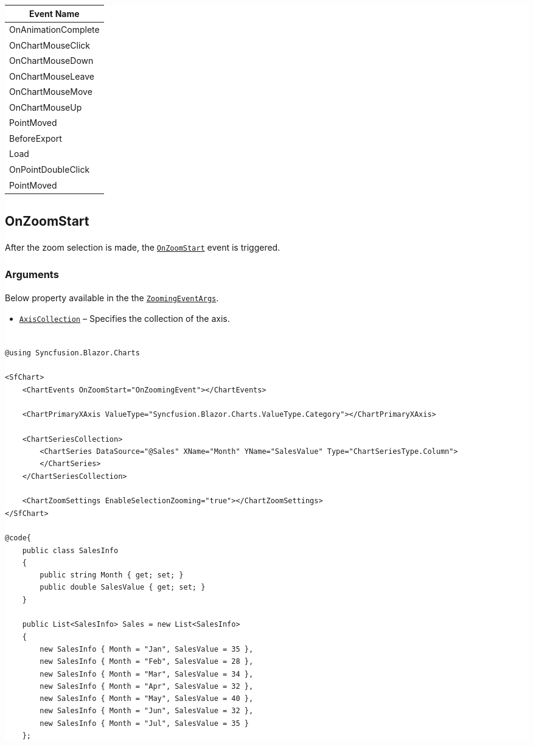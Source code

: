 Event Name|
-----|
OnAnimationComplete|
OnChartMouseClick|
OnChartMouseDown|
OnChartMouseLeave|
OnChartMouseMove|
OnChartMouseUp|
PointMoved|
BeforeExport|
Load|
OnPointDoubleClick|
PointMoved|

## OnZoomStart

After the zoom selection is made, the [`OnZoomStart`](https://help.syncfusion.com/cr/blazor/Syncfusion.Blazor.Charts.ChartEvents.html#Syncfusion_Blazor_Charts_ChartEvents_OnZoomStart) event is triggered.

### Arguments

Below property available in the the [`ZoomingEventArgs`](https://help.syncfusion.com/cr/blazor/Syncfusion.Blazor.Charts.ZoomingEventArgs.html).

* [`AxisCollection`](https://help.syncfusion.com/cr/blazor/Syncfusion.Blazor.Charts.ZoomingEventArgs.html#Syncfusion_Blazor_Charts_ZoomingEventArgs_AxisCollection) – Specifies the collection of the axis.

```cshtml

@using Syncfusion.Blazor.Charts

<SfChart>
    <ChartEvents OnZoomStart="OnZoomingEvent"></ChartEvents>
	
    <ChartPrimaryXAxis ValueType="Syncfusion.Blazor.Charts.ValueType.Category"></ChartPrimaryXAxis>
	
    <ChartSeriesCollection>
        <ChartSeries DataSource="@Sales" XName="Month" YName="SalesValue" Type="ChartSeriesType.Column">
        </ChartSeries>
    </ChartSeriesCollection>
	
    <ChartZoomSettings EnableSelectionZooming="true"></ChartZoomSettings>
</SfChart>

@code{
    public class SalesInfo
    {
        public string Month { get; set; }
        public double SalesValue { get; set; }
    }
	
    public List<SalesInfo> Sales = new List<SalesInfo>
    {
        new SalesInfo { Month = "Jan", SalesValue = 35 },
        new SalesInfo { Month = "Feb", SalesValue = 28 },
        new SalesInfo { Month = "Mar", SalesValue = 34 },
        new SalesInfo { Month = "Apr", SalesValue = 32 },
        new SalesInfo { Month = "May", SalesValue = 40 },
        new SalesInfo { Month = "Jun", SalesValue = 32 },
        new SalesInfo { Month = "Jul", SalesValue = 35 }
    };

```